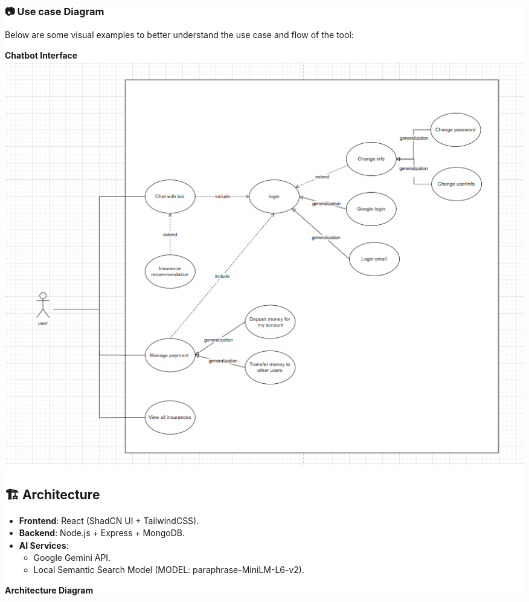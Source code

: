 ### 📷 Use case Diagram

Below are some visual examples to better understand the use case and flow of the tool:

**Chatbot Interface**  
  ![Chatbot Interface](../pictures/system_usecase.png)


## 🏗️ Architecture

- **Frontend**: React (ShadCN UI + TailwindCSS).
- **Backend**: Node.js + Express + MongoDB.
- **AI Services**:
  - Google Gemini API.
  - Local Semantic Search Model (MODEL: paraphrase-MiniLM-L6-v2).

**Architecture Diagram**